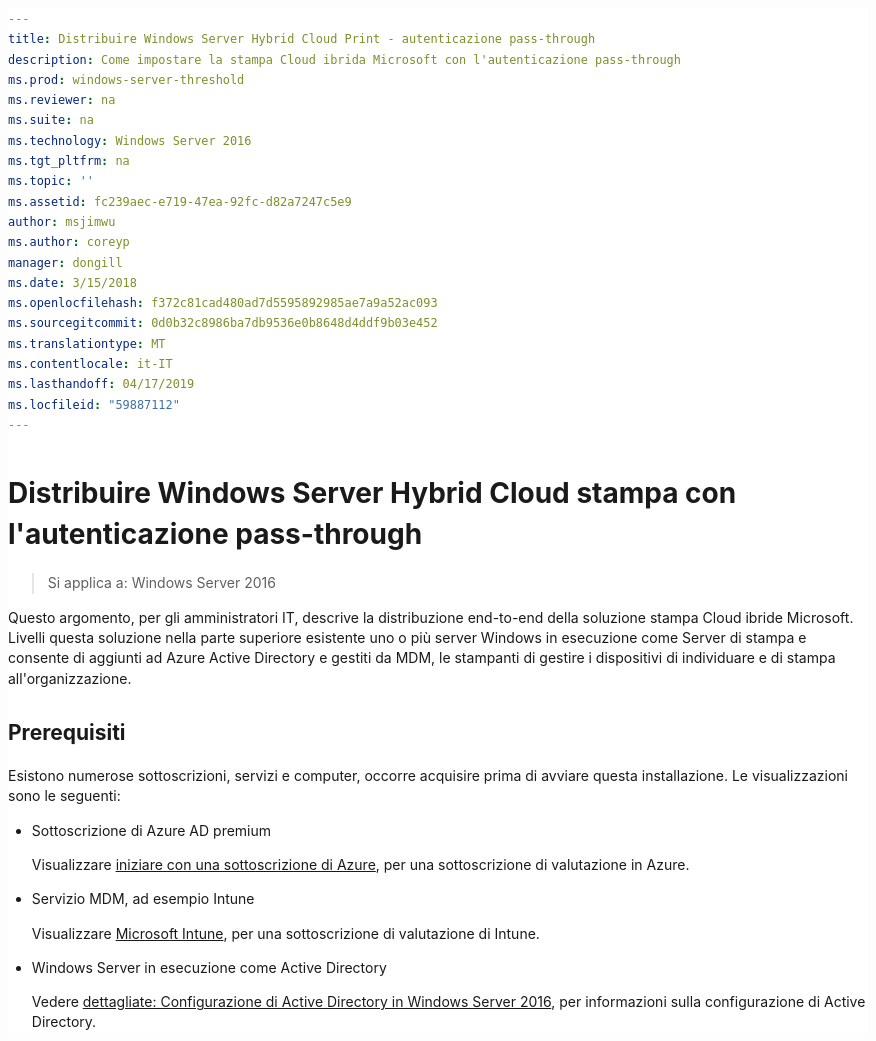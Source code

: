 ```yaml
---
title: Distribuire Windows Server Hybrid Cloud Print - autenticazione pass-through
description: Come impostare la stampa Cloud ibrida Microsoft con l'autenticazione pass-through
ms.prod: windows-server-threshold
ms.reviewer: na
ms.suite: na
ms.technology: Windows Server 2016
ms.tgt_pltfrm: na
ms.topic: ''
ms.assetid: fc239aec-e719-47ea-92fc-d82a7247c5e9
author: msjimwu
ms.author: coreyp
manager: dongill
ms.date: 3/15/2018
ms.openlocfilehash: f372c81cad480ad7d5595892985ae7a9a52ac093
ms.sourcegitcommit: 0d0b32c8986ba7db9536e0b8648d4ddf9b03e452
ms.translationtype: MT
ms.contentlocale: it-IT
ms.lasthandoff: 04/17/2019
ms.locfileid: "59887112"
---
```

# <a name="deploy-windows-server-hybrid-cloud-print-with-passthrough-authentication"></a>Distribuire Windows Server Hybrid Cloud stampa con l'autenticazione pass-through

>Si applica a: Windows Server 2016

Questo argomento, per gli amministratori IT, descrive la distribuzione end-to-end della soluzione stampa Cloud ibride Microsoft. Livelli questa soluzione nella parte superiore esistente uno o più server Windows in esecuzione come Server di stampa e consente di aggiunti ad Azure Active Directory e gestiti da MDM, le stampanti di gestire i dispositivi di individuare e di stampa all'organizzazione.

## <a name="pre-requisites"></a>Prerequisiti

Esistono numerose sottoscrizioni, servizi e computer, occorre acquisire prima di avviare questa installazione. Le visualizzazioni sono le seguenti:

-   Sottoscrizione di Azure AD premium
    
    Visualizzare [iniziare con una sottoscrizione di Azure](https://azure.microsoft.com/trial/get-started-active-directory/), per una sottoscrizione di valutazione in Azure. 

-   Servizio MDM, ad esempio Intune
    
    Visualizzare [Microsoft Intune](https://www.microsoft.com/en-us/cloud-platform/microsoft-intune), per una sottoscrizione di valutazione di Intune.

-   Windows Server in esecuzione come Active Directory

    Vedere [dettagliate: Configurazione di Active Directory in Windows Server 2016](https://blogs.technet.microsoft.com/canitpro/2017/02/22/step-by-step-setting-up-active-directory-in-windows-server-2016/), per informazioni sulla configurazione di Active Directory.
